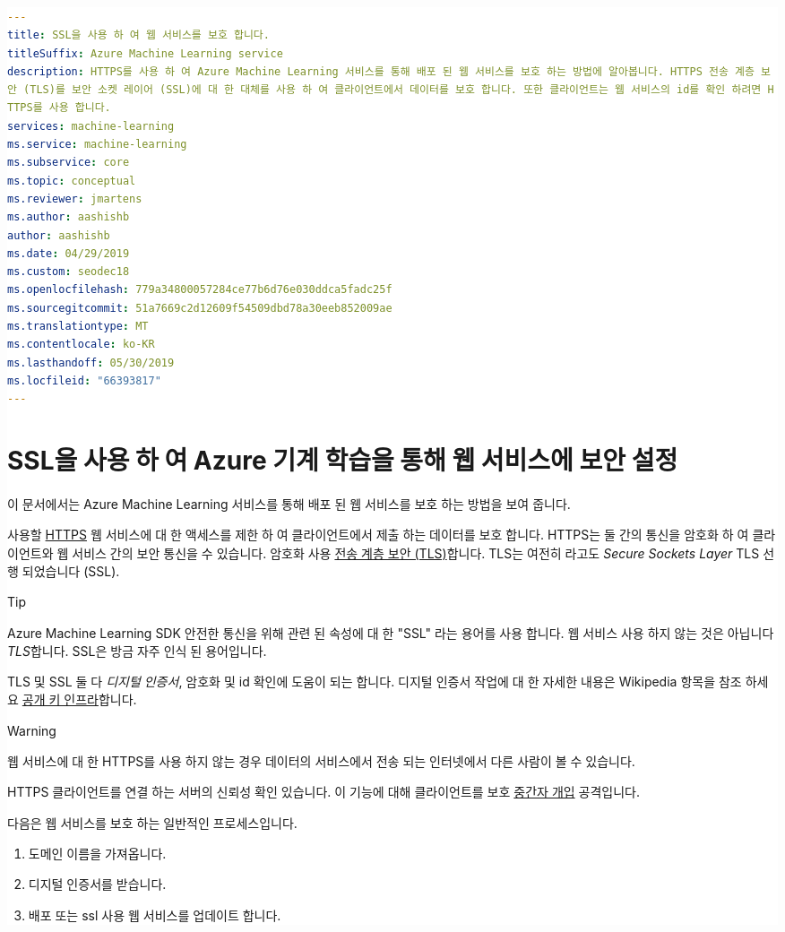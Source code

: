 ```yaml
---
title: SSL을 사용 하 여 웹 서비스를 보호 합니다.
titleSuffix: Azure Machine Learning service
description: HTTPS를 사용 하 여 Azure Machine Learning 서비스를 통해 배포 된 웹 서비스를 보호 하는 방법에 알아봅니다. HTTPS 전송 계층 보안 (TLS)를 보안 소켓 레이어 (SSL)에 대 한 대체를 사용 하 여 클라이언트에서 데이터를 보호 합니다. 또한 클라이언트는 웹 서비스의 id를 확인 하려면 HTTPS를 사용 합니다.
services: machine-learning
ms.service: machine-learning
ms.subservice: core
ms.topic: conceptual
ms.reviewer: jmartens
ms.author: aashishb
author: aashishb
ms.date: 04/29/2019
ms.custom: seodec18
ms.openlocfilehash: 779a34800057284ce77b6d76e030ddca5fadc25f
ms.sourcegitcommit: 51a7669c2d12609f54509dbd78a30eeb852009ae
ms.translationtype: MT
ms.contentlocale: ko-KR
ms.lasthandoff: 05/30/2019
ms.locfileid: "66393817"
---
```

# <a name="use-ssl-to-secure-a-web-service-through-azure-machine-learning"></a>SSL을 사용 하 여 Azure 기계 학습을 통해 웹 서비스에 보안 설정

이 문서에서는 Azure Machine Learning 서비스를 통해 배포 된 웹 서비스를 보호 하는 방법을 보여 줍니다.

사용할 [HTTPS](https://en.wikipedia.org/wiki/HTTPS) 웹 서비스에 대 한 액세스를 제한 하 여 클라이언트에서 제출 하는 데이터를 보호 합니다. HTTPS는 둘 간의 통신을 암호화 하 여 클라이언트와 웹 서비스 간의 보안 통신을 수 있습니다. 암호화 사용 [전송 계층 보안 (TLS)](https://en.wikipedia.org/wiki/Transport_Layer_Security)합니다. TLS는 여전히 라고도 *Secure Sockets Layer* TLS 선행 되었습니다 (SSL).

> [!TIP]
> Azure Machine Learning SDK 안전한 통신을 위해 관련 된 속성에 대 한 "SSL" 라는 용어를 사용 합니다. 웹 서비스 사용 하지 않는 것은 아닙니다 *TLS*합니다. SSL은 방금 자주 인식 된 용어입니다.

TLS 및 SSL 둘 다 *디지털 인증서*, 암호화 및 id 확인에 도움이 되는 합니다. 디지털 인증서 작업에 대 한 자세한 내용은 Wikipedia 항목을 참조 하세요 [공개 키 인프라](https://en.wikipedia.org/wiki/Public_key_infrastructure)합니다.

> [!WARNING]
> 웹 서비스에 대 한 HTTPS를 사용 하지 않는 경우 데이터의 서비스에서 전송 되는 인터넷에서 다른 사람이 볼 수 있습니다.
>
> HTTPS 클라이언트를 연결 하는 서버의 신뢰성 확인 있습니다. 이 기능에 대해 클라이언트를 보호 [중간자 개입](https://en.wikipedia.org/wiki/Man-in-the-middle_attack) 공격입니다.

다음은 웹 서비스를 보호 하는 일반적인 프로세스입니다.

1. 도메인 이름을 가져옵니다.

2. 디지털 인증서를 받습니다.

3. 배포 또는 ssl 사용 웹 서비스를 업데이트 합니다.
